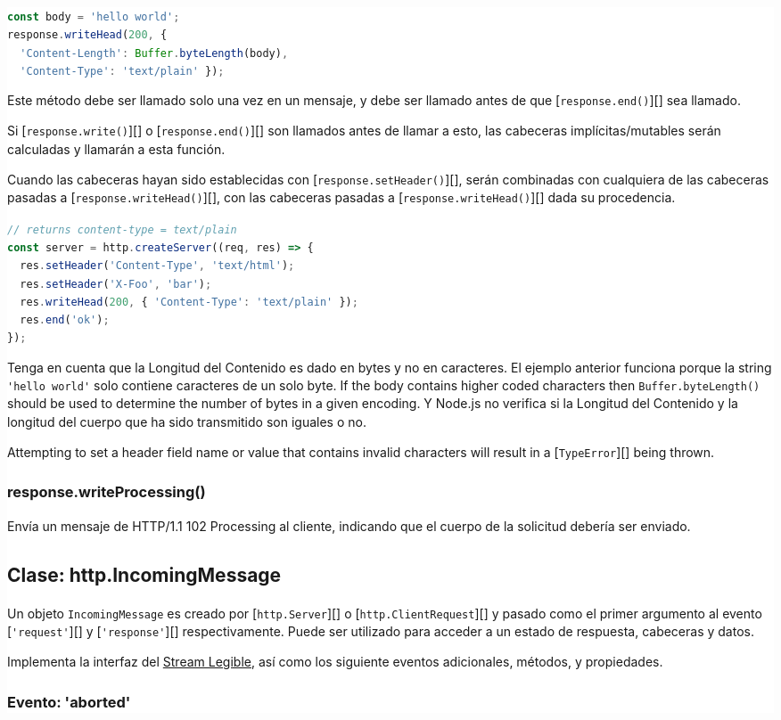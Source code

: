 ```js
const body = 'hello world';
response.writeHead(200, {
  'Content-Length': Buffer.byteLength(body),
  'Content-Type': 'text/plain' });
```

Este método debe ser llamado solo una vez en un mensaje, y debe ser llamado antes de que [`response.end()`][] sea llamado.

Si [`response.write()`][] o [`response.end()`][] son llamados antes de llamar a esto, las cabeceras implícitas/mutables serán calculadas y llamarán a esta función.

Cuando las cabeceras hayan sido establecidas con [`response.setHeader()`][], serán combinadas con cualquiera de las cabeceras pasadas a [`response.writeHead()`][], con las cabeceras pasadas a [`response.writeHead()`][] dada su procedencia.

```js
// returns content-type = text/plain
const server = http.createServer((req, res) => {
  res.setHeader('Content-Type', 'text/html');
  res.setHeader('X-Foo', 'bar');
  res.writeHead(200, { 'Content-Type': 'text/plain' });
  res.end('ok');
});
```

Tenga en cuenta que la Longitud del Contenido es dado en bytes y no en caracteres. El ejemplo anterior funciona porque la string `'hello world'` solo contiene caracteres de un solo byte. If the body contains higher coded characters then `Buffer.byteLength()` should be used to determine the number of bytes in a given encoding. Y Node.js no verifica si la Longitud del Contenido y la longitud del cuerpo que ha sido transmitido son iguales o no.

Attempting to set a header field name or value that contains invalid characters will result in a [`TypeError`][] being thrown.

### response.writeProcessing()



Envía un mensaje de HTTP/1.1 102 Processing al cliente, indicando que el cuerpo de la solicitud debería ser enviado.

## Clase: http.IncomingMessage



Un objeto `IncomingMessage` es creado por [`http.Server`][] o [`http.ClientRequest`][] y pasado como el primer argumento al evento [`'request'`][] y [`'response'`][] respectivamente. Puede ser utilizado para acceder a un estado de respuesta, cabeceras y datos.

Implementa la interfaz del [Stream Legible](stream.html#stream_class_stream_readable), así como los siguiente eventos adicionales, métodos, y propiedades.

### Evento: 'aborted'

